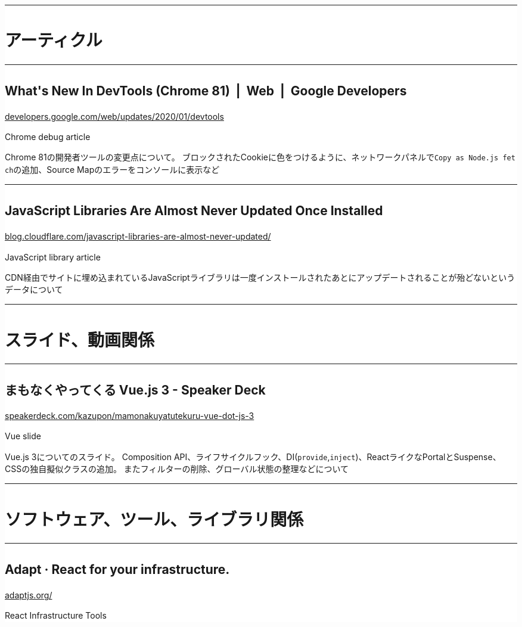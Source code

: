 ----
<h1 class="site-genre">アーティクル</h1>

----

## What's New In DevTools (Chrome 81)  |  Web  |  Google Developers
[developers.google.com/web/updates/2020/01/devtools](https://developers.google.com/web/updates/2020/01/devtools "What's New In DevTools (Chrome 81)  |  Web  |  Google Developers")
<p class="jser-tags jser-tag-icon"><span class="jser-tag">Chrome</span> <span class="jser-tag">debug</span> <span class="jser-tag">article</span></p>

Chrome 81の開発者ツールの変更点について。
ブロックされたCookieに色をつけるように、ネットワークパネルで`Copy as Node.js fetch`の追加、Source Mapのエラーをコンソールに表示など


----

## JavaScript Libraries Are Almost Never Updated Once Installed
[blog.cloudflare.com/javascript-libraries-are-almost-never-updated/](https://blog.cloudflare.com/javascript-libraries-are-almost-never-updated/ "JavaScript Libraries Are Almost Never Updated Once Installed")
<p class="jser-tags jser-tag-icon"><span class="jser-tag">JavaScript</span> <span class="jser-tag">library</span> <span class="jser-tag">article</span></p>

CDN経由でサイトに埋め込まれているJavaScriptライブラリは一度インストールされたあとにアップデートされることが殆どないというデータについて


----
<h1 class="site-genre">スライド、動画関係</h1>

----

## まもなくやってくる Vue.js 3 - Speaker Deck
[speakerdeck.com/kazupon/mamonakuyatutekuru-vue-dot-js-3](https://speakerdeck.com/kazupon/mamonakuyatutekuru-vue-dot-js-3 "まもなくやってくる Vue.js 3 - Speaker Deck")
<p class="jser-tags jser-tag-icon"><span class="jser-tag">Vue</span> <span class="jser-tag">slide</span></p>

Vue.js 3についてのスライド。
Composition API、ライフサイクルフック、DI(`provide`,`inject`)、ReactライクなPortalとSuspense、CSSの独自擬似クラスの追加。
またフィルターの削除、グローバル状態の整理などについて


----
<h1 class="site-genre">ソフトウェア、ツール、ライブラリ関係</h1>

----

## Adapt · React for your infrastructure.
[adaptjs.org/](https://adaptjs.org/ "Adapt · React for your infrastructure.")
<p class="jser-tags jser-tag-icon"><span class="jser-tag">React</span> <span class="jser-tag">Infrastructure</span> <span class="jser-tag">Tools</span></p>
